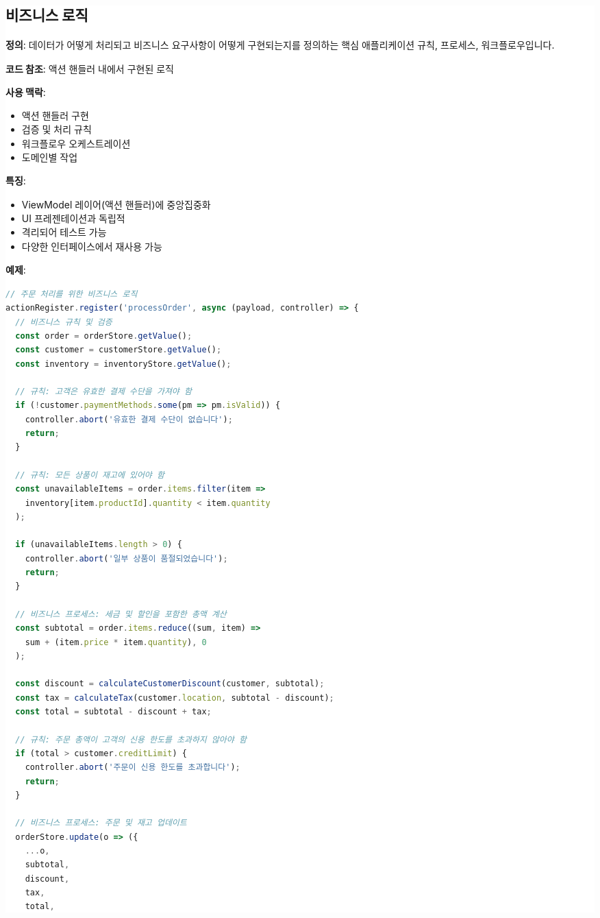 ## 비즈니스 로직

**정의**: 데이터가 어떻게 처리되고 비즈니스 요구사항이 어떻게 구현되는지를 정의하는 핵심 애플리케이션 규칙, 프로세스, 워크플로우입니다.

**코드 참조**: 액션 핸들러 내에서 구현된 로직

**사용 맥락**:
- 액션 핸들러 구현
- 검증 및 처리 규칙
- 워크플로우 오케스트레이션
- 도메인별 작업

**특징**:
- ViewModel 레이어(액션 핸들러)에 중앙집중화
- UI 프레젠테이션과 독립적
- 격리되어 테스트 가능
- 다양한 인터페이스에서 재사용 가능

**예제**:
```typescript
// 주문 처리를 위한 비즈니스 로직
actionRegister.register('processOrder', async (payload, controller) => {
  // 비즈니스 규칙 및 검증
  const order = orderStore.getValue();
  const customer = customerStore.getValue();
  const inventory = inventoryStore.getValue();
  
  // 규칙: 고객은 유효한 결제 수단을 가져야 함
  if (!customer.paymentMethods.some(pm => pm.isValid)) {
    controller.abort('유효한 결제 수단이 없습니다');
    return;
  }
  
  // 규칙: 모든 상품이 재고에 있어야 함
  const unavailableItems = order.items.filter(item => 
    inventory[item.productId].quantity < item.quantity
  );
  
  if (unavailableItems.length > 0) {
    controller.abort('일부 상품이 품절되었습니다');
    return;
  }
  
  // 비즈니스 프로세스: 세금 및 할인을 포함한 총액 계산
  const subtotal = order.items.reduce((sum, item) => 
    sum + (item.price * item.quantity), 0
  );
  
  const discount = calculateCustomerDiscount(customer, subtotal);
  const tax = calculateTax(customer.location, subtotal - discount);
  const total = subtotal - discount + tax;
  
  // 규칙: 주문 총액이 고객의 신용 한도를 초과하지 않아야 함
  if (total > customer.creditLimit) {
    controller.abort('주문이 신용 한도를 초과합니다');
    return;
  }
  
  // 비즈니스 프로세스: 주문 및 재고 업데이트
  orderStore.update(o => ({
    ...o,
    subtotal,
    discount,
    tax,
    total,
```